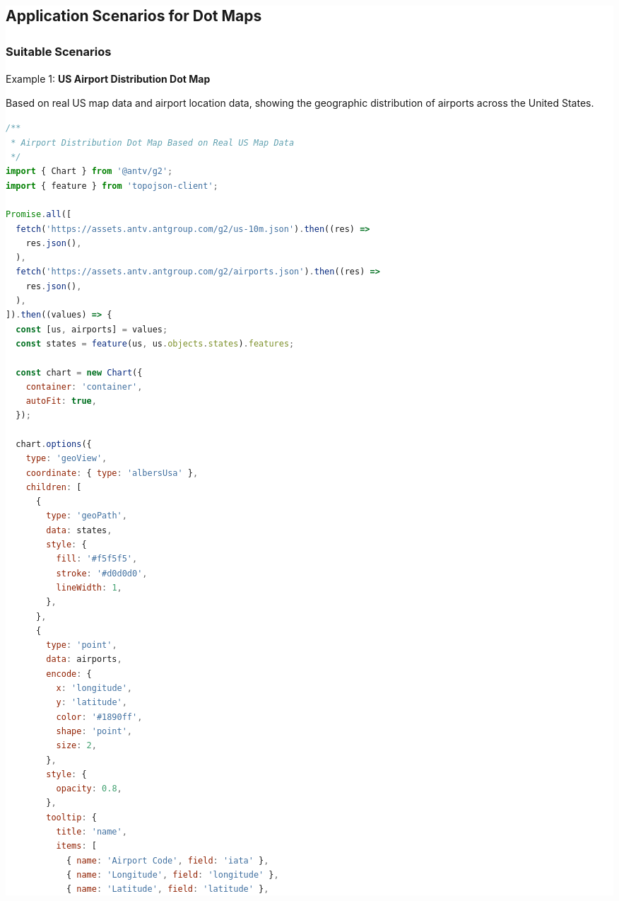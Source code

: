 ## Application Scenarios for Dot Maps

### Suitable Scenarios

Example 1: **US Airport Distribution Dot Map**

Based on real US map data and airport location data, showing the geographic distribution of airports across the United States.

```js | ob { inject: true }
/**
 * Airport Distribution Dot Map Based on Real US Map Data
 */
import { Chart } from '@antv/g2';
import { feature } from 'topojson-client';

Promise.all([
  fetch('https://assets.antv.antgroup.com/g2/us-10m.json').then((res) =>
    res.json(),
  ),
  fetch('https://assets.antv.antgroup.com/g2/airports.json').then((res) =>
    res.json(),
  ),
]).then((values) => {
  const [us, airports] = values;
  const states = feature(us, us.objects.states).features;

  const chart = new Chart({
    container: 'container',
    autoFit: true,
  });

  chart.options({
    type: 'geoView',
    coordinate: { type: 'albersUsa' },
    children: [
      {
        type: 'geoPath',
        data: states,
        style: {
          fill: '#f5f5f5',
          stroke: '#d0d0d0',
          lineWidth: 1,
        },
      },
      {
        type: 'point',
        data: airports,
        encode: {
          x: 'longitude',
          y: 'latitude',
          color: '#1890ff',
          shape: 'point',
          size: 2,
        },
        style: {
          opacity: 0.8,
        },
        tooltip: {
          title: 'name',
          items: [
            { name: 'Airport Code', field: 'iata' },
            { name: 'Longitude', field: 'longitude' },
            { name: 'Latitude', field: 'latitude' },
```